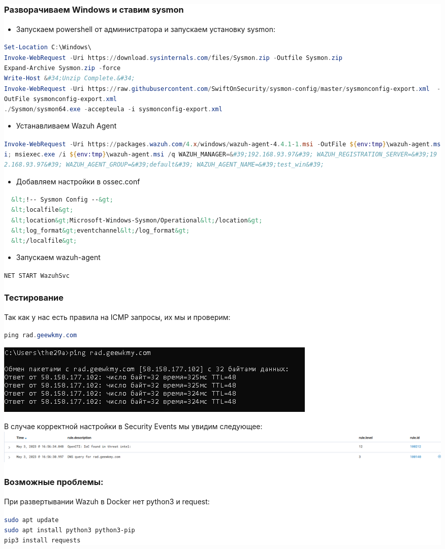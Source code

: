 ### Разворачиваем Windows и ставим sysmon
- Запускаем powershell от администратора и запускаем установку sysmon:
```powershell
Set-Location C:\Windows\
Invoke-WebRequest -Uri https://download.sysinternals.com/files/Sysmon.zip -Outfile Sysmon.zip
Expand-Archive Sysmon.zip -force
Write-Host &#34;Unzip Complete.&#34;
Invoke-WebRequest -Uri https://raw.githubusercontent.com/SwiftOnSecurity/sysmon-config/master/sysmonconfig-export.xml  -OutFile sysmonconfig-export.xml
./Sysmon/sysmon64.exe -accepteula -i sysmonconfig-export.xml
```
- Устанавливаем Wazuh Agent
```powershell
Invoke-WebRequest -Uri https://packages.wazuh.com/4.x/windows/wazuh-agent-4.4.1-1.msi -OutFile ${env:tmp}\wazuh-agent.msi; msiexec.exe /i ${env:tmp}\wazuh-agent.msi /q WAZUH_MANAGER=&#39;192.168.93.97&#39; WAZUH_REGISTRATION_SERVER=&#39;192.168.93.97&#39; WAZUH_AGENT_GROUP=&#39;default&#39; WAZUH_AGENT_NAME=&#39;test_win&#39; 
```
- Добавляем настройки в ossec.conf
```xml
  &lt;!-- Sysmon Config --&gt;
  &lt;localfile&gt;
  &lt;location&gt;Microsoft-Windows-Sysmon/Operational&lt;/location&gt;
  &lt;log_format&gt;eventchannel&lt;/log_format&gt;
  &lt;/localfile&gt;
```
- Запускаем wazuh-agent
```shell
NET START WazuhSvc
```

### Тестирование
Так как у нас есть правила на ICMP запросы, их мы и проверим:
```powershell
ping rad.geewkmy.com
```
![Ping](../../static/zeepow3thae0yoh5ez2E.png)

В случае корректной настройки в Security Events мы увидим следующее:
![Event](../../static/Ia6ooNguanie7Mi7teeR.png) 

### Возможные проблемы:
При развертывании Wazuh в Docker нет python3 и request:
```bash
sudo apt update
sudo apt install python3 python3-pip
pip3 install requests
```
